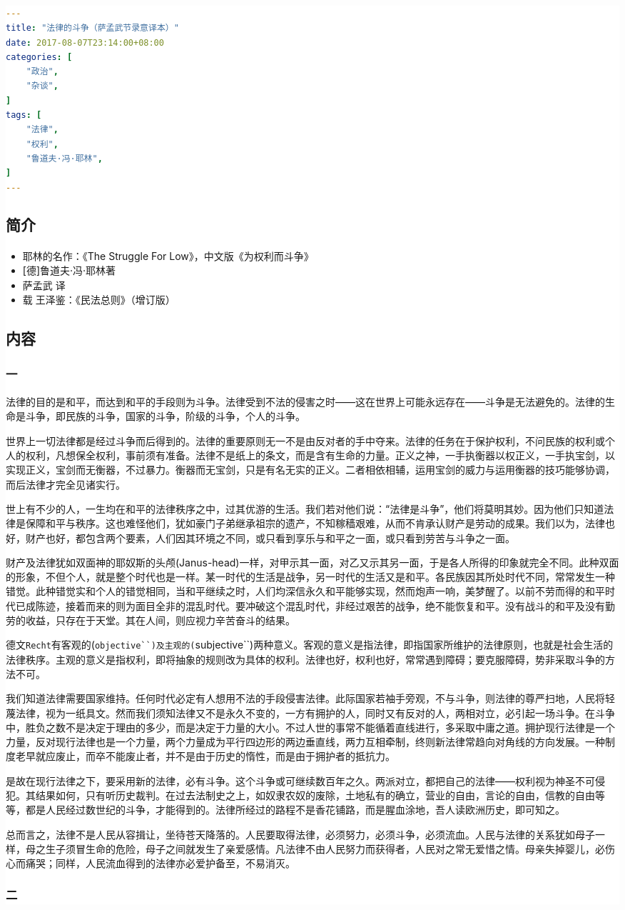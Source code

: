 ```yaml
---
title: "法律的斗争（萨孟武节录意译本）"
date: 2017-08-07T23:14:00+08:00
categories: [
    "政治",
    "杂谈",
]
tags: [
    "法律",
    "权利",
    "鲁道夫·冯·耶林",
]
---
```


## 简介

* 耶林的名作：《The Struggle For Low》，中文版《为权利而斗争》
* [德]鲁道夫·冯·耶林著  
* 萨孟武 译
* 载 王泽鉴：《民法总则》（增订版）



## 内容

### 一
 
法律的目的是和平，而达到和平的手段则为斗争。法律受到不法的侵害之时——这在世界上可能永远存在——斗争是无法避免的。法律的生命是斗争，即民族的斗争，国家的斗争，阶级的斗争，个人的斗争。

世界上一切法律都是经过斗争而后得到的。法律的重要原则无一不是由反对者的手中夺来。法律的任务在于保护权利，不问民族的权利或个人的权利，凡想保全权利，事前须有准备。法律不是纸上的条文，而是含有生命的力量。正义之神，一手执衡器以权正义，一手执宝剑，以实现正义，宝剑而无衡器，不过暴力。衡器而无宝剑，只是有名无实的正义。二者相依相辅，运用宝剑的威力与运用衡器的技巧能够协调，而后法律才完全见诸实行。

世上有不少的人，一生均在和平的法律秩序之中，过其优游的生活。我们若对他们说：“法律是斗争”，他们将莫明其妙。因为他们只知道法律是保障和平与秩序。这也难怪他们，犹如豪门子弟继承祖宗的遗产，不知稼穑艰难，从而不肯承认财产是劳动的成果。我们以为，法律也好，财产也好，都包含两个要素，人们因其环境之不同，或只看到享乐与和平之一面，或只看到劳苦与斗争之一面。

财产及法律犹如双面神的耶奴斯的头颅(Janus-head)一样，对甲示其一面，对乙又示其另一面，于是各人所得的印象就完全不同。此种双面的形象，不但个人，就是整个时代也是一样。某一时代的生活是战争，另一时代的生活又是和平。各民族因其所处时代不同，常常发生一种错觉。此种错觉实和个人的错觉相同，当和平继续之时，人们均深信永久和平能够实现，然而炮声一响，美梦醒了。以前不劳而得的和平时代已成陈迹，接着而来的则为面目全非的混乱时代。要冲破这个混乱时代，非经过艰苦的战争，绝不能恢复和平。没有战斗的和平及没有勤劳的收益，只存在于天堂。其在人间，则应视力辛苦奋斗的结果。

德文`Recht`有客观的(`objective``)及主观的(`subjective``)两种意义。客观的意义是指法律，即指国家所维护的法律原则，也就是社会生活的法律秩序。主观的意义是指权利，即将抽象的规则改为具体的权利。法律也好，权利也好，常常遇到障碍；要克服障碍，势非采取斗争的方法不可。

我们知道法律需要国家维持。任何时代必定有人想用不法的手段侵害法律。此际国家若袖手旁观，不与斗争，则法律的尊严扫地，人民将轻蔑法律，视为一纸具文。然而我们须知法律又不是永久不变的，一方有拥护的人，同时又有反对的人，两相对立，必引起一场斗争。在斗争中，胜负之数不是决定于理由的多少，而是决定于力量的大小。不过人世的事常不能循着直线进行，多采取中庸之道。拥护现行法律是一个力量，反对现行法律也是一个力量，两个力量成为平行四边形的两边垂直线，两力互相牵制，终则新法律常趋向对角线的方向发展。一种制度老早就应废止，而卒不能废止者，并不是由于历史的惰性，而是由于拥护者的抵抗力。

是故在现行法律之下，要采用新的法律，必有斗争。这个斗争或可继续数百年之久。两派对立，都把自己的法律——权利视为神圣不可侵犯。其结果如何，只有听历史裁判。在过去法制史之上，如奴隶农奴的废除，土地私有的确立，营业的自由，言论的自由，信教的自由等等，都是人民经过数世纪的斗争，才能得到的。法律所经过的路程不是香花铺路，而是腥血涂地，吾人读欧洲历史，即可知之。

总而言之，法律不是人民从容揖让，坐待苍天降落的。人民要取得法律，必须努力，必须斗争，必须流血。人民与法律的关系犹如母子一样，母之生子须冒生命的危险，母子之间就发生了亲爱感情。凡法律不由人民努力而获得者，人民对之常无爱惜之情。母亲失掉婴儿，必伤心而痛哭；同样，人民流血得到的法律亦必爱护备至，不易消灭。
 
### 二
 